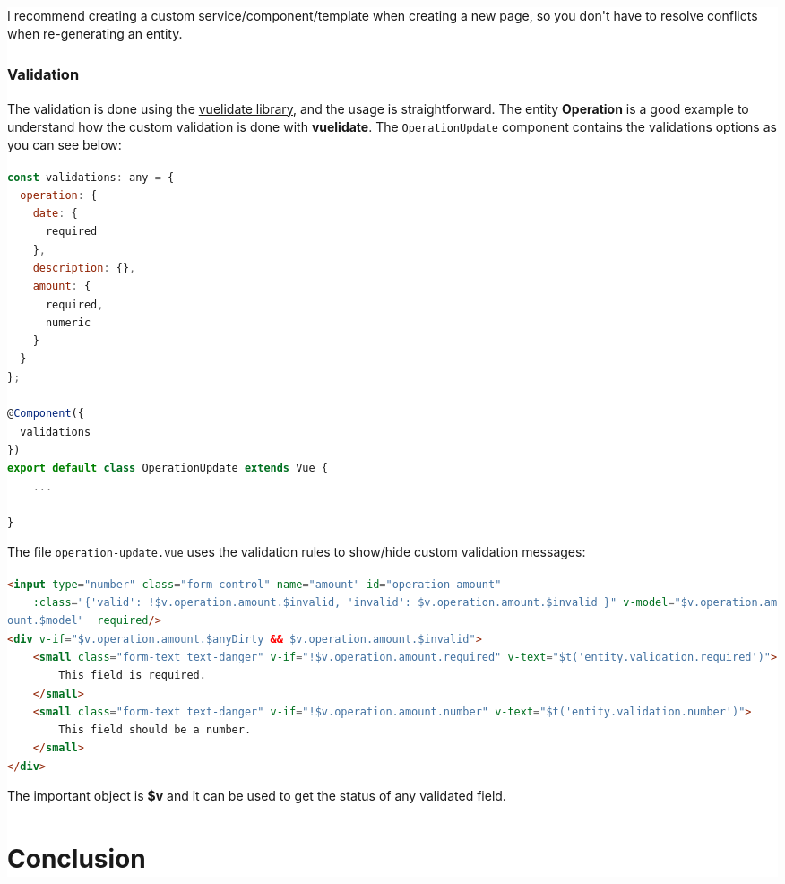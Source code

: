I recommend creating a custom service/component/template when creating a new page, so you don't have to resolve conflicts when re-generating an entity.

### Validation

The validation is done using the [vuelidate library](https://github.com/monterail/vuelidate), and the usage is straightforward. The entity **Operation** is a good example to understand how the custom validation is done with **vuelidate**. The `OperationUpdate` component contains the validations options as you can see below:

```javascript
const validations: any = {
  operation: {
    date: {
      required
    },
    description: {},
    amount: {
      required,
      numeric
    }
  }
};

@Component({
  validations
})
export default class OperationUpdate extends Vue {
    ...

}
```

The file `operation-update.vue` uses the validation rules to show/hide custom validation messages:

```html
<input type="number" class="form-control" name="amount" id="operation-amount"
    :class="{'valid': !$v.operation.amount.$invalid, 'invalid': $v.operation.amount.$invalid }" v-model="$v.operation.amount.$model"  required/>
<div v-if="$v.operation.amount.$anyDirty && $v.operation.amount.$invalid">
    <small class="form-text text-danger" v-if="!$v.operation.amount.required" v-text="$t('entity.validation.required')">
        This field is required.
    </small>
    <small class="form-text text-danger" v-if="!$v.operation.amount.number" v-text="$t('entity.validation.number')">
        This field should be a number.
    </small>
</div>
```

The important object is **$v** and it can be used to get the status of any validated field.

# Conclusion
